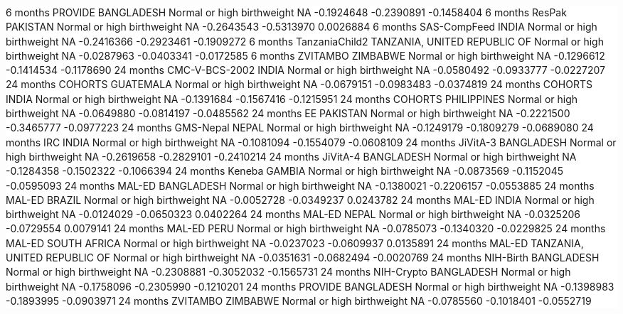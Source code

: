 6 months    PROVIDE          BANGLADESH                     Normal or high birthweight   NA                -0.1924648   -0.2390891   -0.1458404
6 months    ResPak           PAKISTAN                       Normal or high birthweight   NA                -0.2643543   -0.5313970    0.0026884
6 months    SAS-CompFeed     INDIA                          Normal or high birthweight   NA                -0.2416366   -0.2923461   -0.1909272
6 months    TanzaniaChild2   TANZANIA, UNITED REPUBLIC OF   Normal or high birthweight   NA                -0.0287963   -0.0403341   -0.0172585
6 months    ZVITAMBO         ZIMBABWE                       Normal or high birthweight   NA                -0.1296612   -0.1414534   -0.1178690
24 months   CMC-V-BCS-2002   INDIA                          Normal or high birthweight   NA                -0.0580492   -0.0933777   -0.0227207
24 months   COHORTS          GUATEMALA                      Normal or high birthweight   NA                -0.0679151   -0.0983483   -0.0374819
24 months   COHORTS          INDIA                          Normal or high birthweight   NA                -0.1391684   -0.1567416   -0.1215951
24 months   COHORTS          PHILIPPINES                    Normal or high birthweight   NA                -0.0649880   -0.0814197   -0.0485562
24 months   EE               PAKISTAN                       Normal or high birthweight   NA                -0.2221500   -0.3465777   -0.0977223
24 months   GMS-Nepal        NEPAL                          Normal or high birthweight   NA                -0.1249179   -0.1809279   -0.0689080
24 months   IRC              INDIA                          Normal or high birthweight   NA                -0.1081094   -0.1554079   -0.0608109
24 months   JiVitA-3         BANGLADESH                     Normal or high birthweight   NA                -0.2619658   -0.2829101   -0.2410214
24 months   JiVitA-4         BANGLADESH                     Normal or high birthweight   NA                -0.1284358   -0.1502322   -0.1066394
24 months   Keneba           GAMBIA                         Normal or high birthweight   NA                -0.0873569   -0.1152045   -0.0595093
24 months   MAL-ED           BANGLADESH                     Normal or high birthweight   NA                -0.1380021   -0.2206157   -0.0553885
24 months   MAL-ED           BRAZIL                         Normal or high birthweight   NA                -0.0052728   -0.0349237    0.0243782
24 months   MAL-ED           INDIA                          Normal or high birthweight   NA                -0.0124029   -0.0650323    0.0402264
24 months   MAL-ED           NEPAL                          Normal or high birthweight   NA                -0.0325206   -0.0729554    0.0079141
24 months   MAL-ED           PERU                           Normal or high birthweight   NA                -0.0785073   -0.1340320   -0.0229825
24 months   MAL-ED           SOUTH AFRICA                   Normal or high birthweight   NA                -0.0237023   -0.0609937    0.0135891
24 months   MAL-ED           TANZANIA, UNITED REPUBLIC OF   Normal or high birthweight   NA                -0.0351631   -0.0682494   -0.0020769
24 months   NIH-Birth        BANGLADESH                     Normal or high birthweight   NA                -0.2308881   -0.3052032   -0.1565731
24 months   NIH-Crypto       BANGLADESH                     Normal or high birthweight   NA                -0.1758096   -0.2305990   -0.1210201
24 months   PROVIDE          BANGLADESH                     Normal or high birthweight   NA                -0.1398983   -0.1893995   -0.0903971
24 months   ZVITAMBO         ZIMBABWE                       Normal or high birthweight   NA                -0.0785560   -0.1018401   -0.0552719
